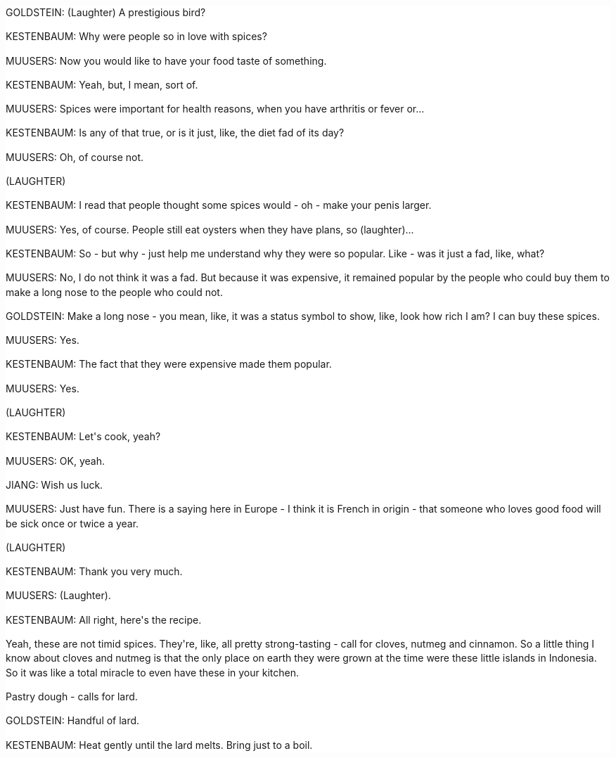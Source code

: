 GOLDSTEIN: (Laughter) A prestigious bird?

KESTENBAUM: Why were people so in love with spices?

MUUSERS: Now you would like to have your food taste of something.

KESTENBAUM: Yeah, but, I mean, sort of.

MUUSERS: Spices were important for health reasons, when you have arthritis or fever or...

KESTENBAUM: Is any of that true, or is it just, like, the diet fad of its day?

MUUSERS: Oh, of course not.

(LAUGHTER)

KESTENBAUM: I read that people thought some spices would - oh - make your penis larger.

MUUSERS: Yes, of course. People still eat oysters when they have plans, so (laughter)...

KESTENBAUM: So - but why - just help me understand why they were so popular. Like - was it just a fad, like, what?

MUUSERS: No, I do not think it was a fad. But because it was expensive, it remained popular by the people who could buy them to make a long nose to the people who could not.

GOLDSTEIN: Make a long nose - you mean, like, it was a status symbol to show, like, look how rich I am? I can buy these spices.

MUUSERS: Yes.

KESTENBAUM: The fact that they were expensive made them popular.

MUUSERS: Yes.

(LAUGHTER)

KESTENBAUM: Let's cook, yeah?

MUUSERS: OK, yeah.

JIANG: Wish us luck.

MUUSERS: Just have fun. There is a saying here in Europe - I think it is French in origin - that someone who loves good food will be sick once or twice a year.

(LAUGHTER)

KESTENBAUM: Thank you very much.

MUUSERS: (Laughter).

KESTENBAUM: All right, here's the recipe.

Yeah, these are not timid spices. They're, like, all pretty strong-tasting - call for cloves, nutmeg and cinnamon. So a little thing I know about cloves and nutmeg is that the only place on earth they were grown at the time were these little islands in Indonesia. So it was like a total miracle to even have these in your kitchen.

Pastry dough - calls for lard.

GOLDSTEIN: Handful of lard.

KESTENBAUM: Heat gently until the lard melts. Bring just to a boil.
